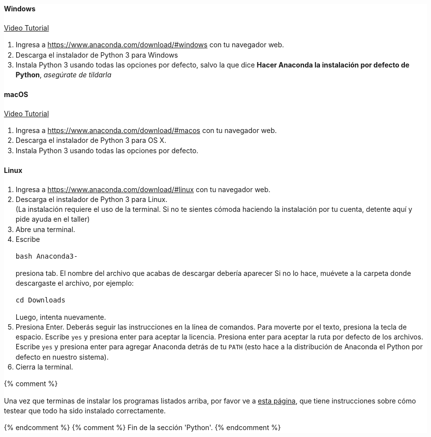   <div class="row">
    <div class="col-md-4">
      <h4 id="python-windows">Windows</h4>
      <a href="https://www.youtube.com/watch?v=xxQ0mzZ8UvA">Video Tutorial</a>
      <ol>
        <li>Ingresa a <a href="https://www.anaconda.com/download/#windows">https://www.anaconda.com/download/#windows</a> con tu navegador web.</li>
        <li>Descarga el instalador de Python 3 para Windows</li>
        <li>Instala Python 3 usando todas las opciones por defecto, salvo la que dice <strong>Hacer Anaconda la instalación por defecto de Python</strong>, <em>asegúrate de tildarla</em></li>
      </ol>
    </div>
    <div class="col-md-4">
      <h4 id="python-macosx">macOS</h4>
      <a href="https://www.youtube.com/watch?v=TcSAln46u9U">Video Tutorial</a>
      <ol>
        <li>Ingresa a <a href="https://www.anaconda.com/download/#macos">https://www.anaconda.com/download/#macos</a> con tu navegador web.</li>
        <li>Descarga el instalador de Python 3 para OS X.</li>
        <li>Instala Python 3 usando todas las opciones por defecto.</li>
      </ol>
    </div>
    <div class="col-md-4">
      <h4 id="python-linux">Linux</h4>
      <ol>
        <li>Ingresa a <a href="https://www.anaconda.com/download/#linux">https://www.anaconda.com/download/#linux</a> con tu navegador web.</li>
        <li>Descarga el instalador de Python 3 para Linux.<br>
          (La instalación requiere el uso de la terminal. Si no te sientes cómoda
          haciendo la  instalación por tu cuenta, detente aquí y pide ayuda en el taller)
        </li>
        <li>
          Abre una terminal.
        </li>
        <li>
          Escribe <pre>bash Anaconda3-</pre> presiona tab.
          El nombre del archivo que acabas de descargar debería aparecer
          Si no lo hace, muévete a la carpeta donde descargaste el archivo,
          por ejemplo:
          <pre>cd Downloads</pre>
          Luego, intenta nuevamente.
        </li>
        <li>
          Presiona Enter. Deberás seguir las instrucciones en la línea de comandos.
          Para moverte por el texto, presiona la tecla de espacio. Escribe <code>yes</code> y
          presiona enter para aceptar la licencia. Presiona enter para aceptar la
          ruta por defecto de los archivos. Escribe <code>yes</code> y
          presiona enter para agregar Anaconda detrás de tu <code>PATH</code>
          (esto hace a la distribución de Anaconda el Python por defecto en nuestro sistema).
        </li>
        <li>
          Cierra la terminal.
        </li>
      </ol>
    </div>
  </div>
{% comment %}
  <p>
  Una vez que terminas de instalar los programas listados arriba,
  por favor ve a <a href="setup/index.html">esta página</a>,
  que tiene instrucciones sobre cómo testear que todo ha sido instalado correctamente.
  </p>
{% endcomment %}
</div> {% comment %} Fin de la sección 'Python'. {% endcomment %}